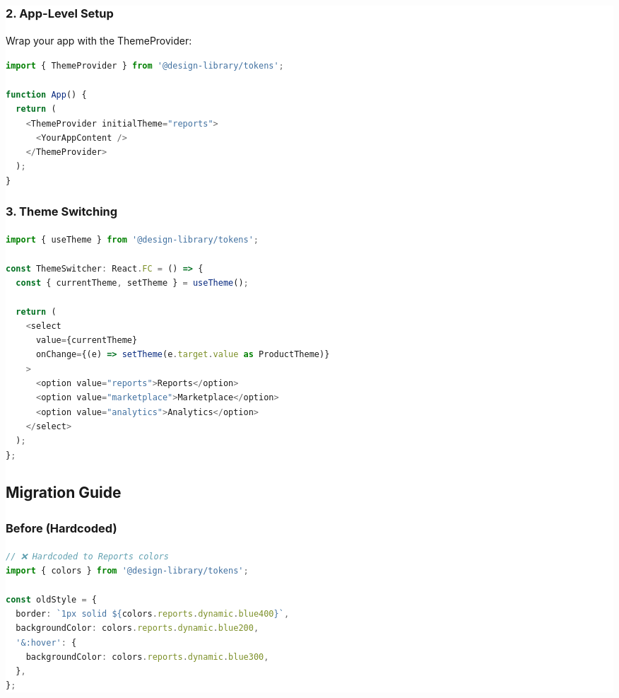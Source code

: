 ### 2. App-Level Setup
Wrap your app with the ThemeProvider:

```typescript
import { ThemeProvider } from '@design-library/tokens';

function App() {
  return (
    <ThemeProvider initialTheme="reports">
      <YourAppContent />
    </ThemeProvider>
  );
}
```

### 3. Theme Switching
```typescript
import { useTheme } from '@design-library/tokens';

const ThemeSwitcher: React.FC = () => {
  const { currentTheme, setTheme } = useTheme();
  
  return (
    <select 
      value={currentTheme} 
      onChange={(e) => setTheme(e.target.value as ProductTheme)}
    >
      <option value="reports">Reports</option>
      <option value="marketplace">Marketplace</option>
      <option value="analytics">Analytics</option>
    </select>
  );
};
```

## Migration Guide

### Before (Hardcoded)
```typescript
// ❌ Hardcoded to Reports colors
import { colors } from '@design-library/tokens';

const oldStyle = {
  border: `1px solid ${colors.reports.dynamic.blue400}`,
  backgroundColor: colors.reports.dynamic.blue200,
  '&:hover': {
    backgroundColor: colors.reports.dynamic.blue300,
  },
};
```
